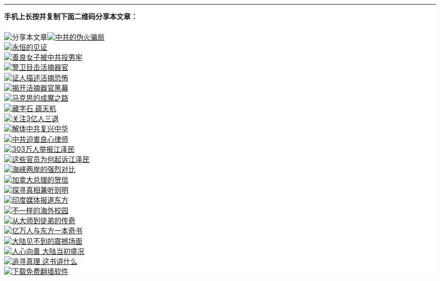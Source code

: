 <hr>    <strong>手机上长按并复制下面二维码分享本文章：</strong><br><br><img src="https://chart.apis.google.com/chart?cht=qr&chs=240x240&choe=UTF-8&chld=M|2&chl=/gb/5/6/25/n965520.md%231" title="分享本文章"></td><td valign=TOP><a href="/gb/16/1/21/n4622075.md?dfh#1" target="_blank"><img src="https://raw.githubusercontent.com/baxuov3928/djy/master/gb/300/wei-f1.jpg" title="中共的伪火骗局"  alt="中共的伪火骗局"></a><br><a href="https://github.com/baxuov3928/www/blob/master/README.md?dfh#9" target="_blank"><img src="https://raw.githubusercontent.com/baxuov3928/djy/master/gb/300/yong-h.jpg" title="永恒的见证"  alt="永恒的见证"></a><br><a href="/gb/13/9/29/n3974789.md?dfh#1" target="_blank"><img src="https://raw.githubusercontent.com/baxuov3928/djy/master/gb/300/shang-lnz.jpg" title="善良女子被中共投男牢"  alt="善良女子被中共投男牢"></a><br><a href="/gb/16/3/16/n4663449.md?dfh#1" target="_blank"><img src="https://raw.githubusercontent.com/baxuov3928/djy/master/gb/300/huo-z3.jpg" title="警卫目击活摘器官"  alt="警卫目击活摘器官"></a><br><a href="/gb/16/8/7/n8177641.md?dfh#1" target="_blank"><img src="https://raw.githubusercontent.com/baxuov3928/djy/master/gb/300/huo-z4.jpg" title="证人描述活摘恐怖"  alt="证人描述活摘恐怖"></a><br><a href="/gb/10/4/19/n2881569.md?dfh#1" target="_blank"><img src="https://raw.githubusercontent.com/baxuov3928/djy/master/gb/300/huo-z1.jpg" title="揭开活摘器官黑幕"  alt="揭开活摘器官黑幕"></a><br><a href="/gb/10/11/7/n3077476.md?dfh#1" target="_blank"><img src="https://raw.githubusercontent.com/baxuov3928/djy/master/gb/300/ma-ks.jpg" title="马克思的成魔之路"  alt="马克思的成魔之路"></a><br><a href="/gb/14/6/9/n4173977.md?dfh#1" target="_blank"><img src="https://raw.githubusercontent.com/baxuov3928/djy/master/gb/300/chang-zs.jpg" title="藏字石 蕴天机"  alt="藏字石 蕴天机"></a><br><a href="/gb/18/5/10/n10381511.md?dfh#1" target="_blank"><img src="https://raw.githubusercontent.com/baxuov3928/djy/master/gb/300/st1.jpg" title="关注3亿人三退"  alt="关注3亿人三退"></a><br><a href="/gb/18/3/21/n10237682.md?dfh#1" target="_blank"><img src="https://raw.githubusercontent.com/baxuov3928/djy/master/gb/300/jie-t.jpg" title="解体中共复兴中华"  alt="解体中共复兴中华"></a><br><a href="/gb/9/2/9/n2422991.md?dfh#1" target="_blank"><img src="https://raw.githubusercontent.com/baxuov3928/djy/master/gb/300/gao-zs.jpg" title="中共迫害良心律师"  alt="中共迫害良心律师"></a><br><a href="/gb/18/12/9/n10900044.md?dfh#1" target="_blank"><img src="https://raw.githubusercontent.com/baxuov3928/djy/master/gb/300/sj1.jpg" title="303万人举报江泽民"  alt="303万人举报江泽民"></a><br><a href="/gb/18/8/28/n10672014.md?dfh#1" target="_blank"><img src="https://raw.githubusercontent.com/baxuov3928/djy/master/gb/300/sj2.jpg" title="这些官员为何起诉江泽民"  alt="这些官员为何起诉江泽民"></a><br><a href="/gb/8/12/18/n2367165.md?dfh#1" target="_blank"><img src="https://raw.githubusercontent.com/baxuov3928/djy/master/gb/300/liangan.jpg" title="海峡两岸的强烈对比"  alt="海峡两岸的强烈对比"></a><br><a href="/gb/15/12/10/n4593139.md?dfh#1" target="_blank"><img src="https://raw.githubusercontent.com/baxuov3928/djy/master/gb/300/jia-ndzl.jpg" title="加拿大总理的贺信"  alt="加拿大总理的贺信"></a><br><a href="/gb/11/6/17/n3289382.md?dfh#1" target="_blank"><img src="https://raw.githubusercontent.com/baxuov3928/djy/master/gb/300/xiao-wd.jpg" title="探寻真相兼听则明"  alt="探寻真相兼听则明"></a><br><a href="/gb/18/10/27/n10812623.md?dfh#1" target="_blank"><img src="https://raw.githubusercontent.com/baxuov3928/djy/master/gb/300/yindu.jpg" title="印度媒体报道东方"  alt="印度媒体报道东方"></a><br><a href="/gb/18/6/9/n10469652.md?dfh#1" target="_blank"><img src="https://raw.githubusercontent.com/baxuov3928/djy/master/gb/300/xie-j.jpg" title="不一样的海外校园"  alt="不一样的海外校园"></a><br><a href="/gb/7/4/5/n1669415.md?dfh#1" target="_blank"><img src="https://raw.githubusercontent.com/baxuov3928/djy/master/gb/300/li-up.jpg" title="从大师到徒弟的传奇"  alt="从大师到徒弟的传奇"></a><br><a href="/gb/17/5/26/n9191512.md?dfh#1" target="_blank"><img src="https://raw.githubusercontent.com/baxuov3928/djy/master/gb/300/zfl2.jpg" title="亿万人与东方一本奇书"  alt="亿万人与东方一本奇书"></a><br><a href="/gb/13/11/27/n4020290.md?dfh#1" target="_blank"><img src="https://raw.githubusercontent.com/baxuov3928/djy/master/gb/300/zhen-h.jpg" title="大陆见不到的震撼场面"  alt="大陆见不到的震撼场面"></a><br><a href="/gb/15/7/17/n4482910.md?dfh#1" target="_blank"><img src="https://raw.githubusercontent.com/baxuov3928/djy/master/gb/300/dalu-sk.jpg" title="人心向善 大陆当初盛况"  alt="人心向善 大陆当初盛况"></a><br><a href="/gb/19/1/5/n10955468.md?dfh#1" target="_blank"><img src="https://raw.githubusercontent.com/baxuov3928/djy/master/gb/300/zfl1.jpg" title="追寻真理 这书讲什么"  alt="追寻真理 这书讲什么"></a><br><a href="https://github.com/bannedbook/fanqiang/wiki" target="_blank"><img src="https://raw.githubusercontent.com/baxuov3928/djy/master/gb/300/fq1.jpg" title="下载免费翻墙软件"  alt="下载免费翻墙软件"></a><br></td></tr></table>